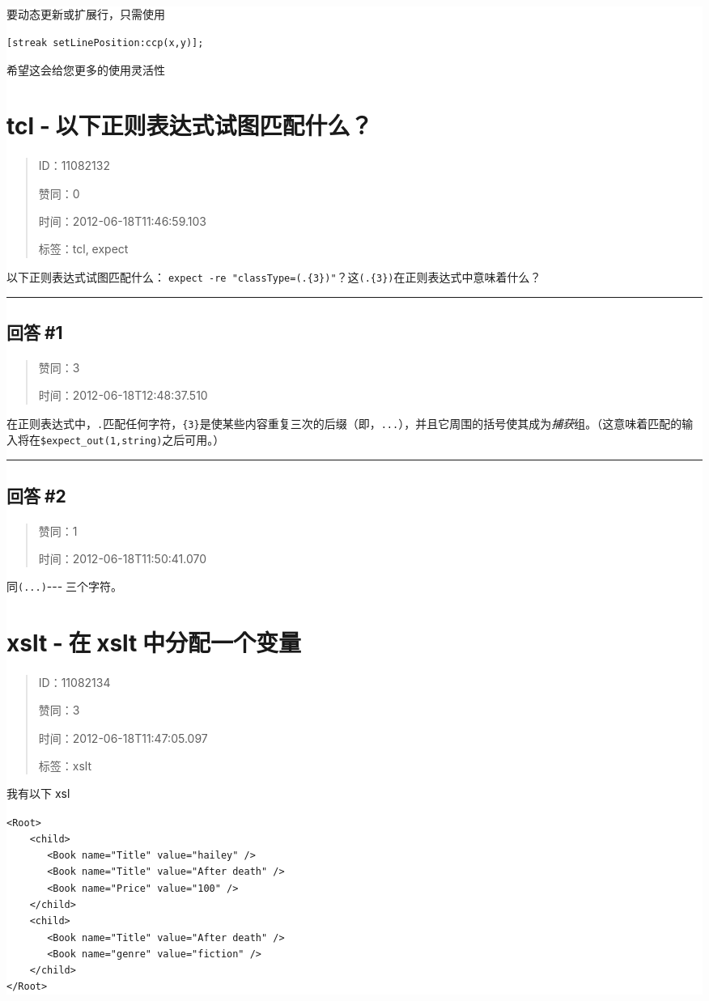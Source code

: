 要动态更新或扩展行，只需使用

```
[streak setLinePosition:ccp(x,y)]; 
```

希望这会给您更多的使用灵活性

# tcl - 以下正则表达式试图匹配什么？

> ID：11082132
> 
> 赞同：0
> 
> 时间：2012-06-18T11:46:59.103
> 
> 标签：tcl, expect

以下正则表达式试图匹配什么： `expect -re "classType=(.{3})"`？这`(.{3})`在正则表达式中意味着什么？

* * *

## 回答 #1

> 赞同：3
> 
> 时间：2012-06-18T12:48:37.510

在正则表达式中，`.`匹配任何字符，`{3}`是使某些内容重复三次的后缀（即，`...`），并且它周围的括号使其成为*捕获*组。（这意味着匹配的输入将在`$expect_out(1,string)`之后可用。）

* * *

## 回答 #2

> 赞同：1
> 
> 时间：2012-06-18T11:50:41.070

同`(...)`--- 三个字符。

# xslt - 在 xslt 中分配一个变量

> ID：11082134
> 
> 赞同：3
> 
> 时间：2012-06-18T11:47:05.097
> 
> 标签：xslt

我有以下 xsl

```
<Root>
    <child>
       <Book name="Title" value="hailey" />
       <Book name="Title" value="After death" />
       <Book name="Price" value="100" />
    </child>
    <child>
       <Book name="Title" value="After death" />
       <Book name="genre" value="fiction" />
    </child>
</Root> 
```

